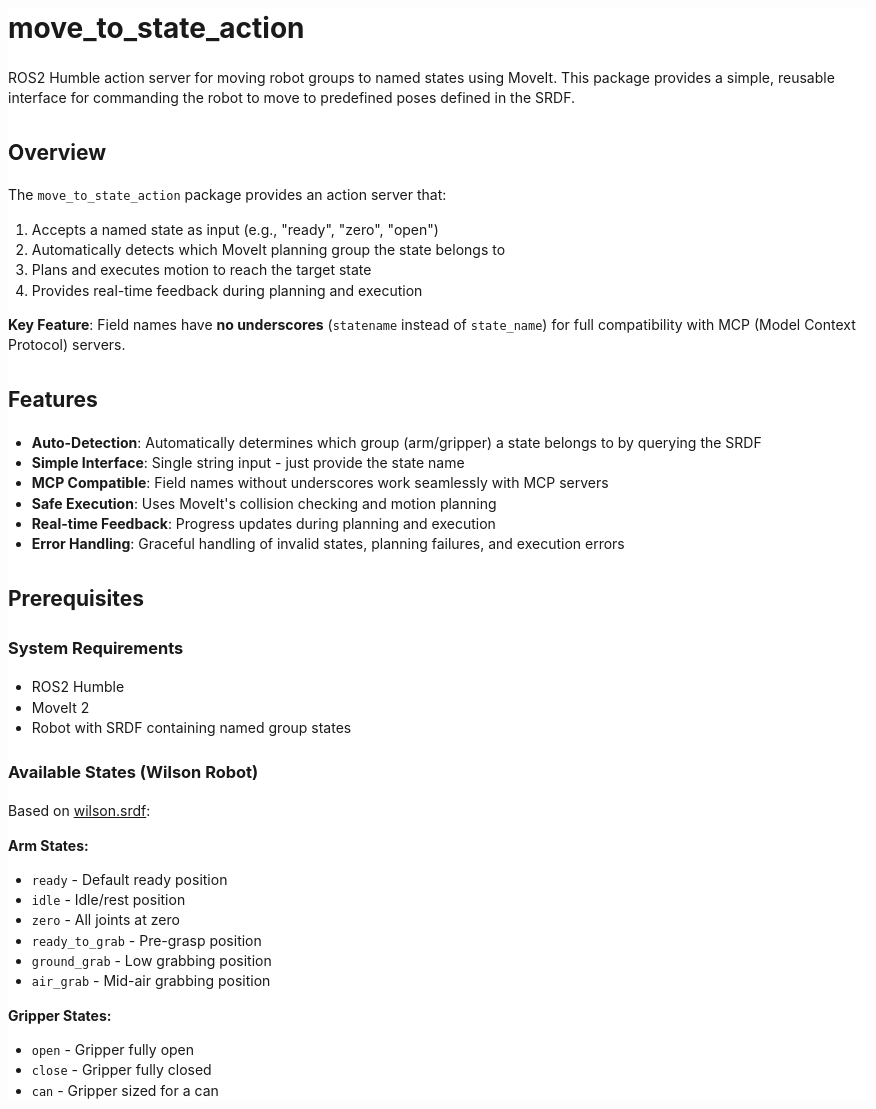 # move_to_state_action

ROS2 Humble action server for moving robot groups to named states using MoveIt. This package provides a simple, reusable interface for commanding the robot to move to predefined poses defined in the SRDF.

## Overview

The `move_to_state_action` package provides an action server that:
1. Accepts a named state as input (e.g., "ready", "zero", "open")
2. Automatically detects which MoveIt planning group the state belongs to
3. Plans and executes motion to reach the target state
4. Provides real-time feedback during planning and execution

**Key Feature**: Field names have **no underscores** (`statename` instead of `state_name`) for full compatibility with MCP (Model Context Protocol) servers.

## Features

- **Auto-Detection**: Automatically determines which group (arm/gripper) a state belongs to by querying the SRDF
- **Simple Interface**: Single string input - just provide the state name
- **MCP Compatible**: Field names without underscores work seamlessly with MCP servers
- **Safe Execution**: Uses MoveIt's collision checking and motion planning
- **Real-time Feedback**: Progress updates during planning and execution
- **Error Handling**: Graceful handling of invalid states, planning failures, and execution errors

## Prerequisites

### System Requirements
- ROS2 Humble
- MoveIt 2
- Robot with SRDF containing named group states

### Available States (Wilson Robot)

Based on [wilson.srdf](../wilson_moveit_config/config/wilson.srdf):

**Arm States:**
- `ready` - Default ready position
- `idle` - Idle/rest position
- `zero` - All joints at zero
- `ready_to_grab` - Pre-grasp position
- `ground_grab` - Low grabbing position
- `air_grab` - Mid-air grabbing position

**Gripper States:**
- `open` - Gripper fully open
- `close` - Gripper fully closed
- `can` - Gripper sized for a can
